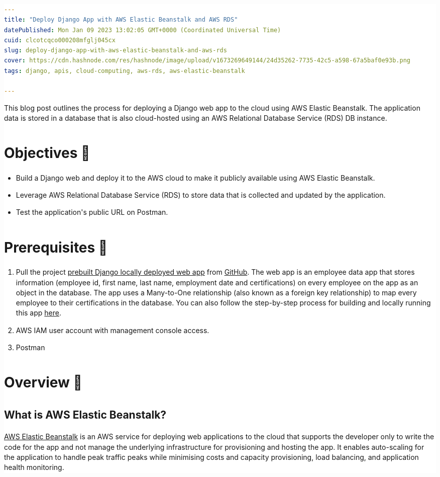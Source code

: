 ```yaml
---
title: "Deploy Django App with AWS Elastic Beanstalk and AWS RDS"
datePublished: Mon Jan 09 2023 13:02:05 GMT+0000 (Coordinated Universal Time)
cuid: clcotcqco000208mfglj045cx
slug: deploy-django-app-with-aws-elastic-beanstalk-and-aws-rds
cover: https://cdn.hashnode.com/res/hashnode/image/upload/v1673269649144/24d35262-7735-42c5-a598-67a5baf0e93b.png
tags: django, apis, cloud-computing, aws-rds, aws-elastic-beanstalk

---
```


This blog post outlines the process for deploying a Django web app to the cloud using AWS Elastic Beanstalk. The application data is stored in a database that is also cloud-hosted using an AWS Relational Database Service (RDS) DB instance.

# Objectives 👋

* Build a Django web and deploy it to the AWS cloud to make it publicly available using AWS Elastic Beanstalk.
    
* Leverage AWS Relational Database Service (RDS) to store data that is collected and updated by the application.
    
* Test the application's public URL on Postman.
    

# Prerequisites 📌

1. Pull the project [prebuilt Django locally deployed web app](https://fafacodes.hashnode.dev/update-nested-serializers-fields-with-django-rest-framework) from [GitHub](https://github.com/UffaModey/employee-data). The web app is an employee data app that stores information (employee id, first name, last name, employment date and certifications) on every employee on the app as an object in the database. The app uses a Many-to-One relationship (also known as a foreign key relationship) to map every employee to their certifications in the database. You can also follow the step-by-step process for building and locally running this app [here](https://fafacodes.hashnode.dev/update-nested-serializers-fields-with-django-rest-framework).
    
2. AWS IAM user account with management console access.
    
3. Postman
    

# Overview 💫

## What is AWS Elastic Beanstalk?

[AWS Elastic Beanstalk](https://aws.amazon.com/elasticbeanstalk/) is an AWS service for deploying web applications to the cloud that supports the developer only to write the code for the app and not manage the underlying infrastructure for provisioning and hosting the app. It enables auto-scaling for the application to handle peak traffic peaks while minimising costs and capacity provisioning, load balancing, and application health monitoring.
